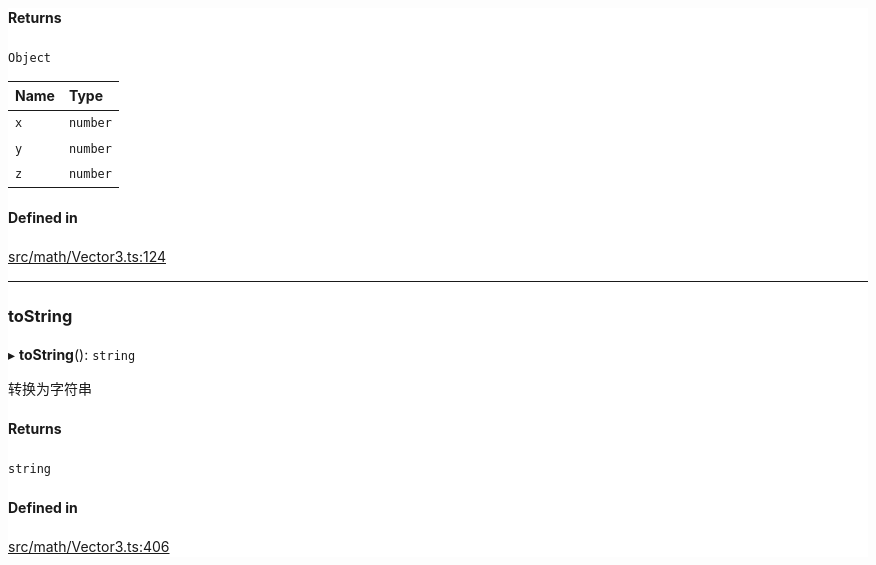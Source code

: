 #### Returns

`Object`

| Name | Type |
| :------ | :------ |
| `x` | `number` |
| `y` | `number` |
| `z` | `number` |

#### Defined in

[src/math/Vector3.ts:124](https://github.com/sakitam-gis/vis-engine/blob/master/src/math/Vector3.ts?at&#x3D;5cce138#line&#x3D;124)

___

### toString

▸ **toString**(): `string`

转换为字符串

#### Returns

`string`

#### Defined in

[src/math/Vector3.ts:406](https://github.com/sakitam-gis/vis-engine/blob/master/src/math/Vector3.ts?at&#x3D;5cce138#line&#x3D;406)

